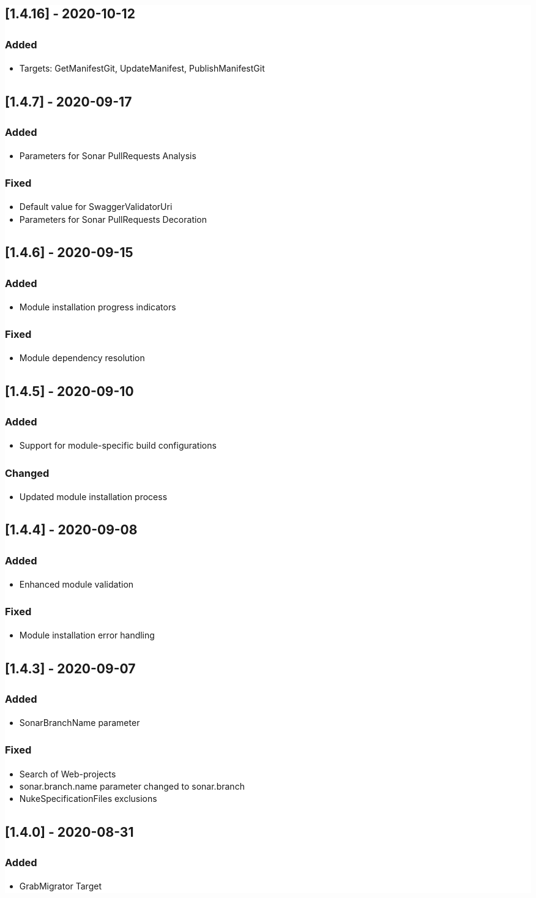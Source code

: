 ## [1.4.16] - 2020-10-12
### Added
- Targets: GetManifestGit, UpdateManifest, PublishManifestGit

## [1.4.7] - 2020-09-17
### Added
- Parameters for Sonar PullRequests Analysis
### Fixed
- Default value for SwaggerValidatorUri
- Parameters for Sonar PullRequests Decoration

## [1.4.6] - 2020-09-15
### Added
- Module installation progress indicators
### Fixed
- Module dependency resolution

## [1.4.5] - 2020-09-10
### Added
- Support for module-specific build configurations
### Changed
- Updated module installation process

## [1.4.4] - 2020-09-08
### Added
- Enhanced module validation
### Fixed
- Module installation error handling

## [1.4.3] - 2020-09-07
### Added
- SonarBranchName parameter
### Fixed
- Search of Web-projects
- sonar.branch.name parameter changed to sonar.branch
- NukeSpecificationFiles exclusions

## [1.4.0] - 2020-08-31
### Added
 - GrabMigrator Target
